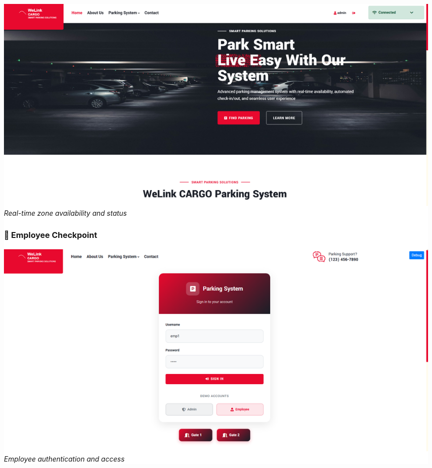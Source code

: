![Gate Status](docs/screenshots/gate-status.png)
*Real-time zone availability and status*

### 🏢 Employee Checkpoint
![Checkpoint Login](docs/screenshots/checkpoint-login.png)
*Employee authentication and access*
